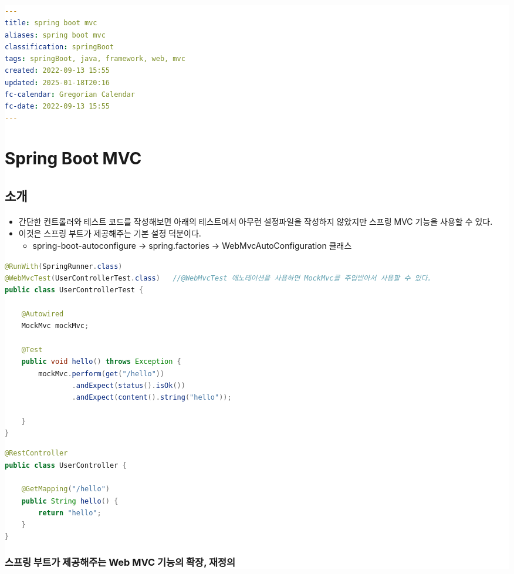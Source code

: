 ```yaml
---
title: spring boot mvc
aliases: spring boot mvc
classification: springBoot
tags: springBoot, java, framework, web, mvc
created: 2022-09-13 15:55
updated: 2025-01-18T20:16
fc-calendar: Gregorian Calendar
fc-date: 2022-09-13 15:55
---
```


# Spring Boot MVC

## 소개

- 간단한 컨트롤러와 테스트 코드를 작성해보면 아래의 테스트에서 아무런 설정파일을 작성하지 않았지만 스프링 MVC 기능을 사용할 수 있다.
- 이것은 스프링 부트가 제공해주는 기본 설정 덕분이다.
	* spring-boot-autoconfigure -> spring.factories -> WebMvcAutoConfiguration 클래스

```java
@RunWith(SpringRunner.class)
@WebMvcTest(UserControllerTest.class)   //@WebMvcTest 애노테이션을 사용하면 MockMvc를 주입받아서 사용할 수 있다.
public class UserControllerTest {

    @Autowired
    MockMvc mockMvc;

    @Test
    public void hello() throws Exception {
        mockMvc.perform(get("/hello"))
                .andExpect(status().isOk())
                .andExpect(content().string("hello"));

    }
}
```

```java
@RestController
public class UserController {

    @GetMapping("/hello")
    public String hello() {
        return "hello";
    }
}
```

### 스프링 부트가 제공해주는 Web MVC 기능의 확장, 재정의
